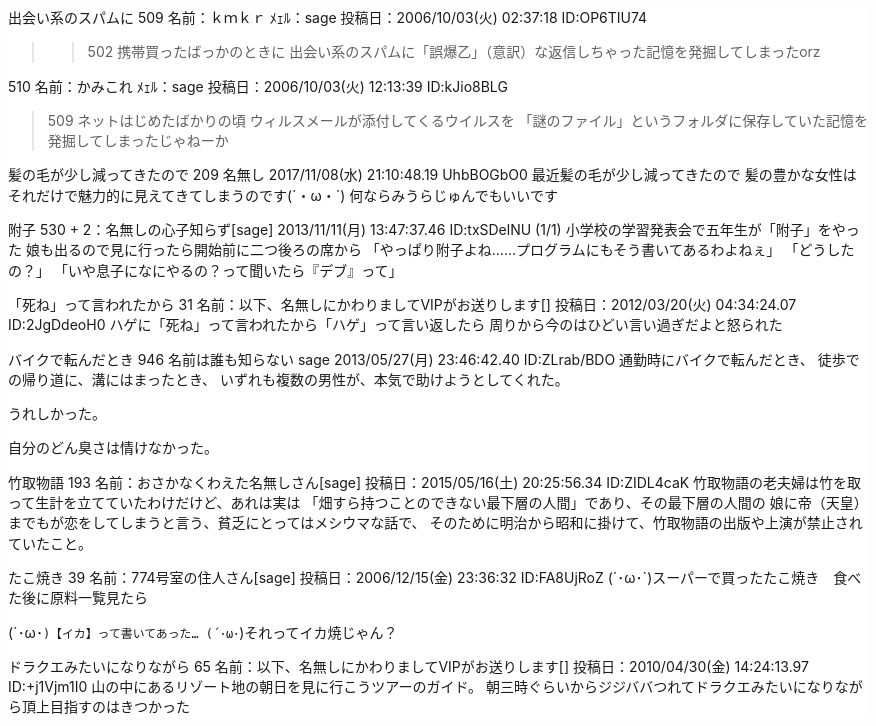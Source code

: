 出会い系のスパムに
509 名前：ｋｍｋｒ ﾒｪﾙ：sage 投稿日：2006/10/03(火) 02:37:18 ID:OP6TIU74
>>502
携帯買ったばっかのときに
出会い系のスパムに「誤爆乙」（意訳）な返信しちゃった記憶を発掘してしまったorz

510 名前：かみこれ ﾒｪﾙ：sage 投稿日：2006/10/03(火) 12:13:39 ID:kJio8BLG
>509
ネットはじめたばかりの頃
ウィルスメールが添付してくるウイルスを
「謎のファイル」というフォルダに保存していた記憶を発掘してしまったじゃねーか

髪の毛が少し減ってきたので
209 名無し 2017/11/08(水) 21:10:48.19 UhbBOGbO0
最近髪の毛が少し減ってきたので
髪の豊かな女性はそれだけで魅力的に見えてきてしまうのです(´・ω・`)
何ならみうらじゅんでもいいです

附子
530 + 2：名無しの心子知らず[sage] 2013/11/11(月) 13:47:37.46 ID:txSDelNU (1/1)
小学校の学習発表会で五年生が「附子」をやった
娘も出るので見に行ったら開始前に二つ後ろの席から
「やっぱり附子よね……プログラムにもそう書いてあるわよねぇ」
「どうしたの？」
「いや息子になにやるの？って聞いたら『デブ』って」

「死ね」って言われたから
31 名前：以下、名無しにかわりましてVIPがお送りします[] 投稿日：2012/03/20(火) 04:34:24.07 ID:2JgDdeoH0
ハゲに「死ね」って言われたから「ハゲ」って言い返したら
周りから今のはひどい言い過ぎだよと怒られた

バイクで転んだとき
946 名前は誰も知らない sage 2013/05/27(月) 23:46:42.40 ID:ZLrab/BDO
通勤時にバイクで転んだとき、
徒歩での帰り道に、溝にはまったとき、
いずれも複数の男性が、本気で助けようとしてくれた。

うれしかった。

自分のどん臭さは情けなかった。

竹取物語
193 名前：おさかなくわえた名無しさん[sage] 投稿日：2015/05/16(土) 20:25:56.34 ID:ZIDL4caK
竹取物語の老夫婦は竹を取って生計を立てていたわけだけど、あれは実は
「畑すら持つことのできない最下層の人間」であり、その最下層の人間の
娘に帝（天皇）までもが恋をしてしまうと言う、貧乏にとってはメシウマな話で、
そのために明治から昭和に掛けて、竹取物語の出版や上演が禁止されていたこと。

たこ焼き
39 名前：774号室の住人さん[sage] 投稿日：2006/12/15(金) 23:36:32 ID:FA8UjRoZ
(´･ω･`)スーパーで買ったたこ焼き　食べた後に原料一覧見たら

(´･ω･`)【イカ】って書いてあった…
(´･ω･`)それってイカ焼じゃん？

ドラクエみたいになりながら
65 名前：以下、名無しにかわりましてVIPがお送りします[] 投稿日：2010/04/30(金) 14:24:13.97 ID:+j1Vjm1I0
山の中にあるリゾート地の朝日を見に行こうツアーのガイド。
朝三時ぐらいからジジババつれてドラクエみたいになりながら頂上目指すのはきつかった

